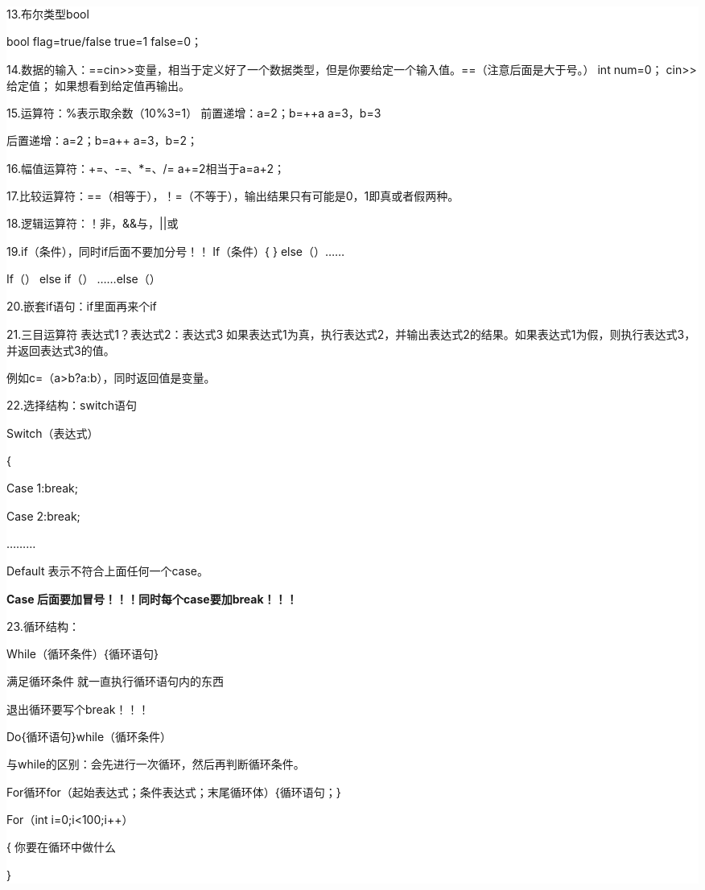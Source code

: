 13.布尔类型bool

bool flag=true/false  true=1 false=0；

14.数据的输入：==cin>>变量，相当于定义好了一个数据类型，但是你要给定一个输入值。==（注意后面是大于号。）  int num=0； cin>>给定值； 如果想看到给定值再输出。

15.运算符：%表示取余数（10%3=1）  前置递增：a=2；b=++a a=3，b=3

  后置递增：a=2；b=a++  a=3，b=2；

16.幅值运算符：+=、-=、*=、/=  a+=2相当于a=a+2；

17.比较运算符：==（相等于），！=（不等于），输出结果只有可能是0，1即真或者假两种。

18.逻辑运算符：！非，&&与，||或

19.if（条件），同时if后面不要加分号！！  If（条件）{ }  else（）……

If（）  else if（）  ……else（）

20.嵌套if语句：if里面再来个if

21.三目运算符  表达式1？表达式2：表达式3 如果表达式1为真，执行表达式2，并输出表达式2的结果。如果表达式1为假，则执行表达式3，并返回表达式3的值。

例如c=（a>b?a:b），同时返回值是变量。

22.选择结构：switch语句

Switch（表达式）

{

Case 1:break;

Case 2:break;

………

Default 表示不符合上面任何一个case。

**Case 后面要加冒号！！！同时每个case要加break！！！**

 

23.循环结构：

While（循环条件）{循环语句}

满足循环条件 就一直执行循环语句内的东西

退出循环要写个break！！！

 

Do{循环语句}while（循环条件）

与while的区别：会先进行一次循环，然后再判断循环条件。

 

For循环for（起始表达式；条件表达式；末尾循环体）{循环语句；}

For（int i=0;i<100;i++）

{ 你要在循环中做什么

}
